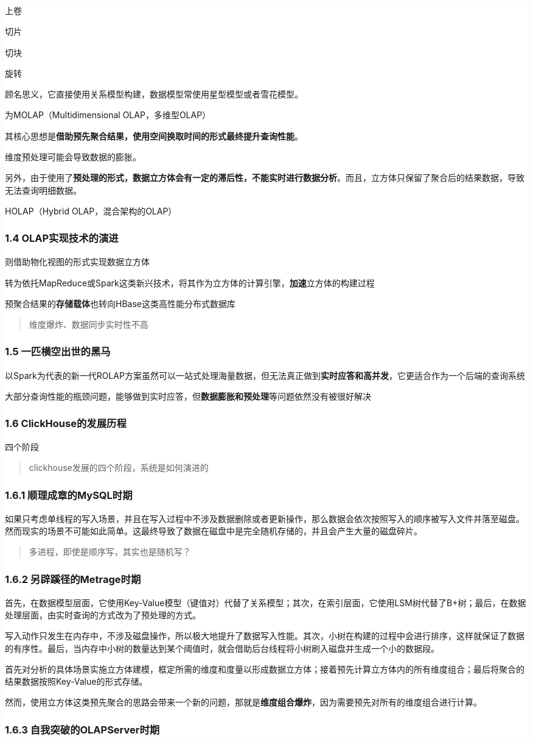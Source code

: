 上卷

切片

切块

旋转

顾名思义，它直接使用关系模型构建，数据模型常使用星型模型或者雪花模型。

为MOLAP（Multidimensional OLAP，多维型OLAP）

其核心思想是**借助预先聚合结果，使用空间换取时间的形式最终提升查询性能**。

维度预处理可能会导致数据的膨胀。

另外，由于使用了**预处理的形式，数据立方体会有一定的滞后性，不能实时进行数据分析**。而且，立方体只保留了聚合后的结果数据，导致无法查询明细数据。

HOLAP（Hybrid OLAP，混合架构的OLAP）

### 1.4 OLAP实现技术的演进

则借助物化视图的形式实现数据立方体

转为依托MapReduce或Spark这类新兴技术，将其作为立方体的计算引擎，**加速**立方体的构建过程

预聚合结果的**存储载体**也转向HBase这类高性能分布式数据库

> 维度爆炸、数据同步实时性不高

### 1.5 一匹横空出世的黑马

以Spark为代表的新一代ROLAP方案虽然可以一站式处理海量数据，但无法真正做到**实时应答和高并发**，它更适合作为一个后端的查询系统

大部分查询性能的瓶颈问题，能够做到实时应答，但**数据膨胀和预处理**等问题依然没有被很好解决

### 1.6 ClickHouse的发展历程

四个阶段
  > clickhouse发展的四个阶段，系统是如何演进的

### 1.6.1 顺理成章的MySQL时期

如果只考虑单线程的写入场景，并且在写入过程中不涉及数据删除或者更新操作，那么数据会依次按照写入的顺序被写入文件并落至磁盘。然而现实的场景不可能如此简单。这最终导致了数据在磁盘中是完全随机存储的，并且会产生大量的磁盘碎片。

  > 多进程，即使是顺序写，其实也是随机写？

### 1.6.2 另辟蹊径的Metrage时期

首先，在数据模型层面，它使用Key-Value模型（键值对）代替了关系模型；其次，在索引层面，它使用LSM树代替了B+树；最后，在数据处理层面，由实时查询的方式改为了预处理的方式。

写入动作只发生在内存中，不涉及磁盘操作，所以极大地提升了数据写入性能。其次，小树在构建的过程中会进行排序，这样就保证了数据的有序性。最后，当内存中小树的数量达到某个阈值时，就会借助后台线程将小树刷入磁盘并生成一个小的数据段。

首先对分析的具体场景实施立方体建模，框定所需的维度和度量以形成数据立方体；接着预先计算立方体内的所有维度组合；最后将聚合的结果数据按照Key-Value的形式存储。

然而，使用立方体这类预先聚合的思路会带来一个新的问题，那就是**维度组合爆炸**，因为需要预先对所有的维度组合进行计算。

### 1.6.3 自我突破的OLAPServer时期
